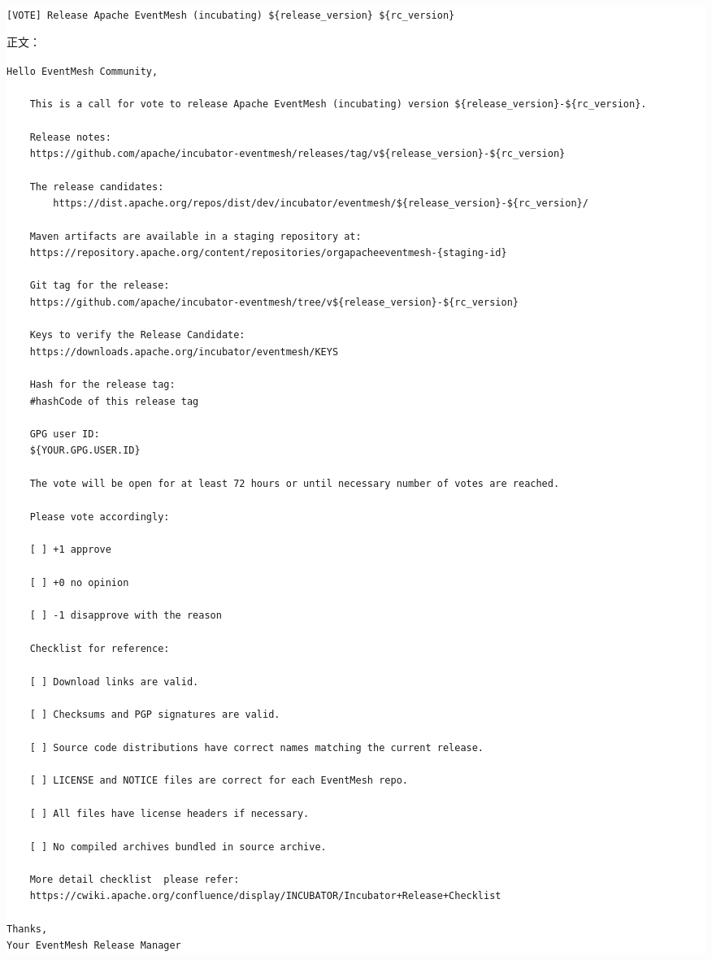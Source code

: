 ```
[VOTE] Release Apache EventMesh (incubating) ${release_version} ${rc_version}
```

正文：

```
Hello EventMesh Community,

    This is a call for vote to release Apache EventMesh (incubating) version ${release_version}-${rc_version}.

	Release notes:
	https://github.com/apache/incubator-eventmesh/releases/tag/v${release_version}-${rc_version}

    The release candidates:
    	https://dist.apache.org/repos/dist/dev/incubator/eventmesh/${release_version}-${rc_version}/

    Maven artifacts are available in a staging repository at:
    https://repository.apache.org/content/repositories/orgapacheeventmesh-{staging-id}

	Git tag for the release:
	https://github.com/apache/incubator-eventmesh/tree/v${release_version}-${rc_version}

	Keys to verify the Release Candidate:
	https://downloads.apache.org/incubator/eventmesh/KEYS

	Hash for the release tag:
	#hashCode of this release tag

	GPG user ID:
	${YOUR.GPG.USER.ID}

	The vote will be open for at least 72 hours or until necessary number of votes are reached.

	Please vote accordingly:

	[ ] +1 approve

	[ ] +0 no opinion

	[ ] -1 disapprove with the reason

	Checklist for reference:

	[ ] Download links are valid.

	[ ] Checksums and PGP signatures are valid.

	[ ] Source code distributions have correct names matching the current release.

	[ ] LICENSE and NOTICE files are correct for each EventMesh repo.

	[ ] All files have license headers if necessary.

	[ ] No compiled archives bundled in source archive.

	More detail checklist  please refer:
    https://cwiki.apache.org/confluence/display/INCUBATOR/Incubator+Release+Checklist

Thanks,
Your EventMesh Release Manager
```
